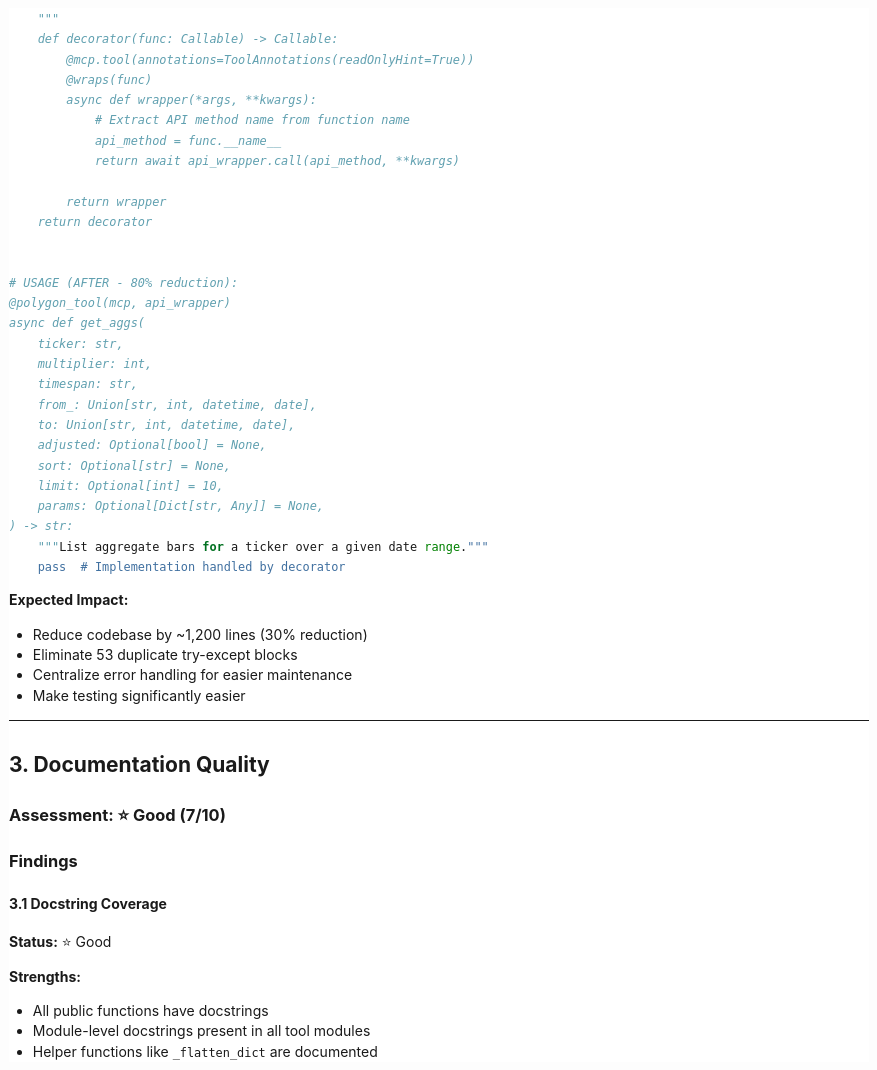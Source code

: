 ```python
    """
    def decorator(func: Callable) -> Callable:
        @mcp.tool(annotations=ToolAnnotations(readOnlyHint=True))
        @wraps(func)
        async def wrapper(*args, **kwargs):
            # Extract API method name from function name
            api_method = func.__name__
            return await api_wrapper.call(api_method, **kwargs)

        return wrapper
    return decorator


# USAGE (AFTER - 80% reduction):
@polygon_tool(mcp, api_wrapper)
async def get_aggs(
    ticker: str,
    multiplier: int,
    timespan: str,
    from_: Union[str, int, datetime, date],
    to: Union[str, int, datetime, date],
    adjusted: Optional[bool] = None,
    sort: Optional[str] = None,
    limit: Optional[int] = 10,
    params: Optional[Dict[str, Any]] = None,
) -> str:
    """List aggregate bars for a ticker over a given date range."""
    pass  # Implementation handled by decorator
```

**Expected Impact:**
- Reduce codebase by ~1,200 lines (30% reduction)
- Eliminate 53 duplicate try-except blocks
- Centralize error handling for easier maintenance
- Make testing significantly easier

---

## 3. Documentation Quality

### Assessment: ⭐ Good (7/10)

### Findings

#### 3.1 Docstring Coverage
**Status:** ⭐ Good

**Strengths:**
- All public functions have docstrings
- Module-level docstrings present in all tool modules
- Helper functions like `_flatten_dict` are documented
